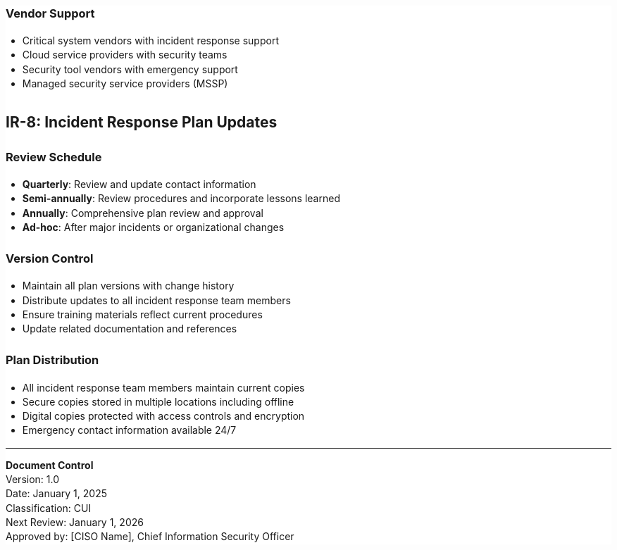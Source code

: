 ### Vendor Support
- Critical system vendors with incident response support
- Cloud service providers with security teams
- Security tool vendors with emergency support
- Managed security service providers (MSSP)

## IR-8: Incident Response Plan Updates

### Review Schedule
- **Quarterly**: Review and update contact information
- **Semi-annually**: Review procedures and incorporate lessons learned
- **Annually**: Comprehensive plan review and approval
- **Ad-hoc**: After major incidents or organizational changes

### Version Control
- Maintain all plan versions with change history
- Distribute updates to all incident response team members
- Ensure training materials reflect current procedures
- Update related documentation and references

### Plan Distribution
- All incident response team members maintain current copies
- Secure copies stored in multiple locations including offline
- Digital copies protected with access controls and encryption
- Emergency contact information available 24/7

---

**Document Control**  
Version: 1.0  
Date: January 1, 2025  
Classification: CUI  
Next Review: January 1, 2026  
Approved by: [CISO Name], Chief Information Security Officer

